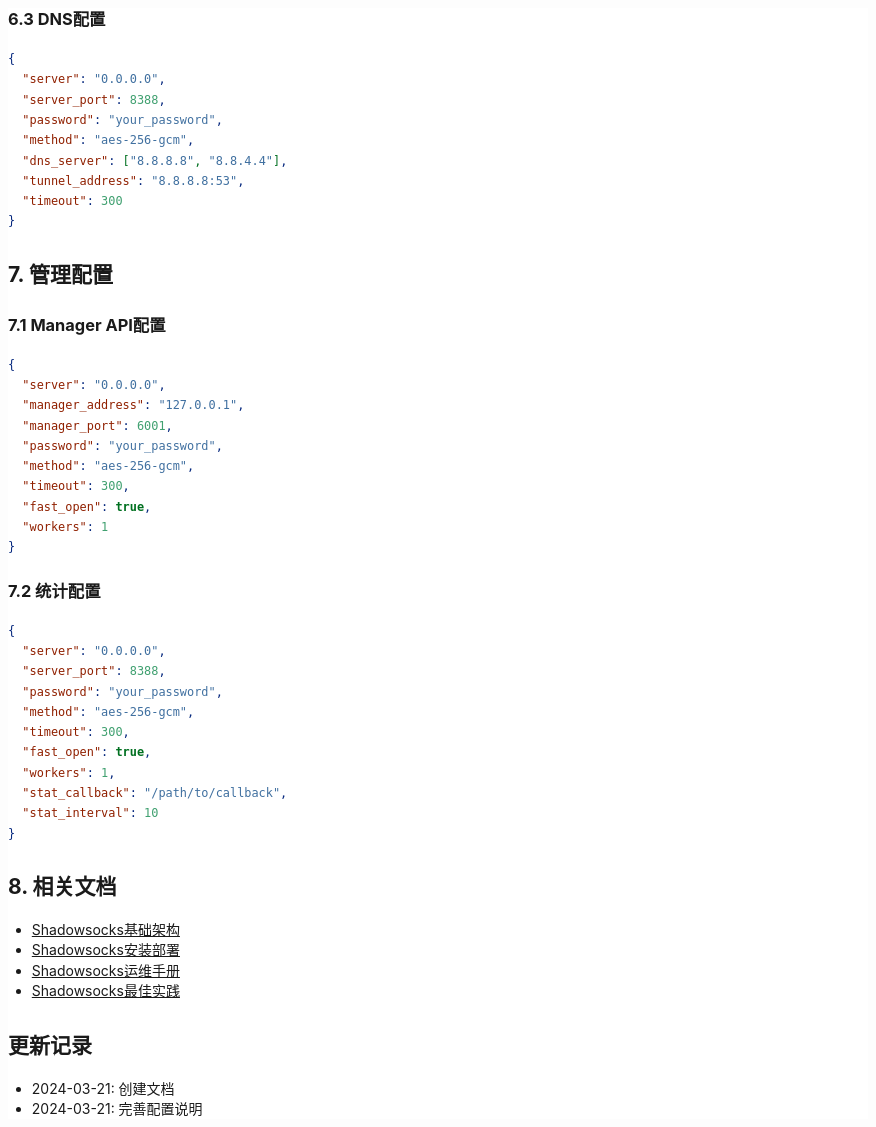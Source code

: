### 6.3 DNS配置
```json
{
  "server": "0.0.0.0",
  "server_port": 8388,
  "password": "your_password",
  "method": "aes-256-gcm",
  "dns_server": ["8.8.8.8", "8.8.4.4"],
  "tunnel_address": "8.8.8.8:53",
  "timeout": 300
}
```

## 7. 管理配置

### 7.1 Manager API配置
```json
{
  "server": "0.0.0.0",
  "manager_address": "127.0.0.1",
  "manager_port": 6001,
  "password": "your_password",
  "method": "aes-256-gcm",
  "timeout": 300,
  "fast_open": true,
  "workers": 1
}
```

### 7.2 统计配置
```json
{
  "server": "0.0.0.0",
  "server_port": 8388,
  "password": "your_password",
  "method": "aes-256-gcm",
  "timeout": 300,
  "fast_open": true,
  "workers": 1,
  "stat_callback": "/path/to/callback",
  "stat_interval": 10
}
```

## 8. 相关文档
- [Shadowsocks基础架构](01_Shadowsocks基础架构.md)
- [Shadowsocks安装部署](02_Shadowsocks安装部署.md)
- [Shadowsocks运维手册](04_Shadowsocks运维手册.md)
- [Shadowsocks最佳实践](05_Shadowsocks最佳实践.md)

## 更新记录
- 2024-03-21: 创建文档
- 2024-03-21: 完善配置说明 